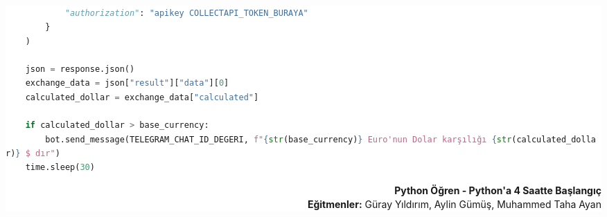 ```python
            "authorization": "apikey COLLECTAPI_TOKEN_BURAYA"
        }
    )

    json = response.json()
    exchange_data = json["result"]["data"][0]
    calculated_dollar = exchange_data["calculated"]

    if calculated_dollar > base_currency:
        bot.send_message(TELEGRAM_CHAT_ID_DEGERI, f"{str(base_currency)} Euro'nun Dolar karşılığı {str(calculated_dollar)} $ dır")
    time.sleep(30)
```

<div style="text-align: right"><b>Python Öğren - Python'a 4 Saatte Başlangıç</b></div>
<div style="text-align: right"><b>Eğitmenler:</b> Güray Yıldırım, Aylin Gümüş, Muhammed Taha Ayan</div>
